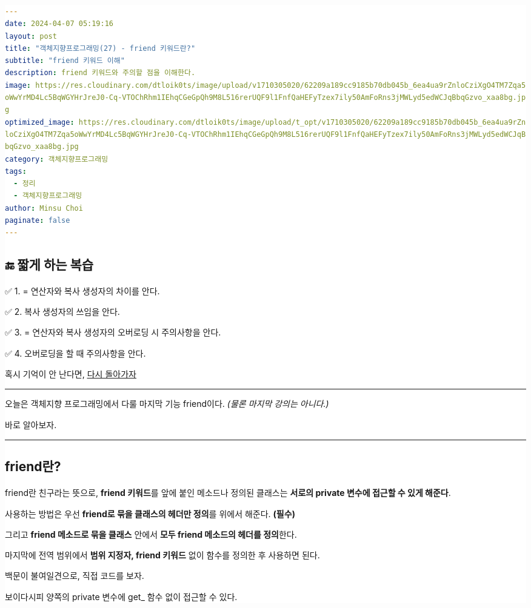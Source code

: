 ```yaml
---
date: 2024-04-07 05:19:16
layout: post
title: "객체지향프로그래밍(27) - friend 키워드란?"
subtitle: "friend 키워드 이해"
description: friend 키워드와 주의할 점을 이해한다.
image: https://res.cloudinary.com/dtloik0ts/image/upload/v1710305020/62209a189cc9185b70db045b_6ea4ua9rZnloCziXgO4TM7Zqa5oWwYrMD4Lc5BqWGYHrJreJ0-Cq-VTOChRhm1IEhqCGeGpQh9M8L516rerUQF9l1FnfQaHEFyTzex7ily50AmFoRns3jMWLyd5edWCJqBbqGzvo_xaa8bg.jpg
optimized_image: https://res.cloudinary.com/dtloik0ts/image/upload/t_opt/v1710305020/62209a189cc9185b70db045b_6ea4ua9rZnloCziXgO4TM7Zqa5oWwYrMD4Lc5BqWGYHrJreJ0-Cq-VTOChRhm1IEhqCGeGpQh9M8L516rerUQF9l1FnfQaHEFyTzex7ily50AmFoRns3jMWLyd5edWCJqBbqGzvo_xaa8bg.jpg
category: 객체지향프로그래밍
tags:
  - 정리
  - 객체지향프로그래밍
author: Minsu Choi
paginate: false
---
```


<h2>🔚 짧게 하는 복습</h2>

✅ 1. = 연산자와 복사 생성자의 차이를 안다.

✅ 2. 복사 생성자의 쓰임을 안다.

✅ 3. = 연산자와 복사 생성자의 오버로딩 시 주의사항을 안다.

✅ 4. 오버로딩을 할 때 주의사항을 안다.

혹시 기억이 안 난다면, <u><a href = "/객체지향프로그래밍(26)-연산자-오버로딩의-모든-것/"> 다시 돌아가자</a></u>

---

오늘은 객체지향 프로그래밍에서 다룰 마지막 기능 friend이다. _(물론 마지막 강의는 아니다.)_

바로 알아보자.

---

## friend란?

friend란 친구라는 뜻으로, **friend 키워드**를 앞에 붙인 메소드나 정의된 클래스는 **서로의 private 변수에 접근할 수 있게 해준다**.

사용하는 방법은 우선 **friend로 묶을 클래스의 헤더만 정의**를 위에서 해준다. **(필수)**

그리고 **friend 메소드로 묶을 클래스** 안에서 **모두 friend 메소드의 헤더를 정의**한다.

마지막에 전역 범위에서 **범위 지정자, friend 키워드** 없이 함수를 정의한 후 사용하면 된다.

백문이 불여일견으로, 직접 코드를 보자.

<iframe height="1750px" width="700px" src="https://www.interviewbit.com/embed/snippet/4f621cade2d1bec20eb9"></iframe>

보이다시피 양쪽의 private 변수에 get\_ 함수 없이 접근할 수 있다.
